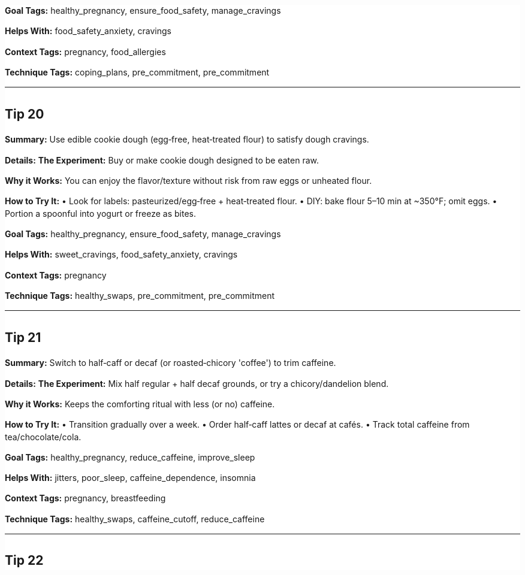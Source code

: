 **Goal Tags:** healthy_pregnancy, ensure_food_safety, manage_cravings

**Helps With:** food_safety_anxiety, cravings

**Context Tags:** pregnancy, food_allergies

**Technique Tags:** coping_plans, pre_commitment, pre_commitment

---

## Tip 20

**Summary:** Use edible cookie dough (egg‑free, heat‑treated flour) to satisfy dough cravings.

**Details:**
**The Experiment:** Buy or make cookie dough designed to be eaten raw.

**Why it Works:** You can enjoy the flavor/texture without risk from raw eggs or unheated flour.

**How to Try It:**
• Look for labels: pasteurized/egg‑free + heat‑treated flour.
• DIY: bake flour 5–10 min at ~350°F; omit eggs.
• Portion a spoonful into yogurt or freeze as bites.

**Goal Tags:** healthy_pregnancy, ensure_food_safety, manage_cravings

**Helps With:** sweet_cravings, food_safety_anxiety, cravings

**Context Tags:** pregnancy

**Technique Tags:** healthy_swaps, pre_commitment, pre_commitment

---

## Tip 21

**Summary:** Switch to half‑caff or decaf (or roasted‑chicory 'coffee') to trim caffeine.

**Details:**
**The Experiment:** Mix half regular + half decaf grounds, or try a chicory/dandelion blend.

**Why it Works:** Keeps the comforting ritual with less (or no) caffeine.

**How to Try It:**
• Transition gradually over a week.
• Order half‑caff lattes or decaf at cafés.
• Track total caffeine from tea/chocolate/cola.

**Goal Tags:** healthy_pregnancy, reduce_caffeine, improve_sleep

**Helps With:** jitters, poor_sleep, caffeine_dependence, insomnia

**Context Tags:** pregnancy, breastfeeding

**Technique Tags:** healthy_swaps, caffeine_cutoff, reduce_caffeine

---

## Tip 22
